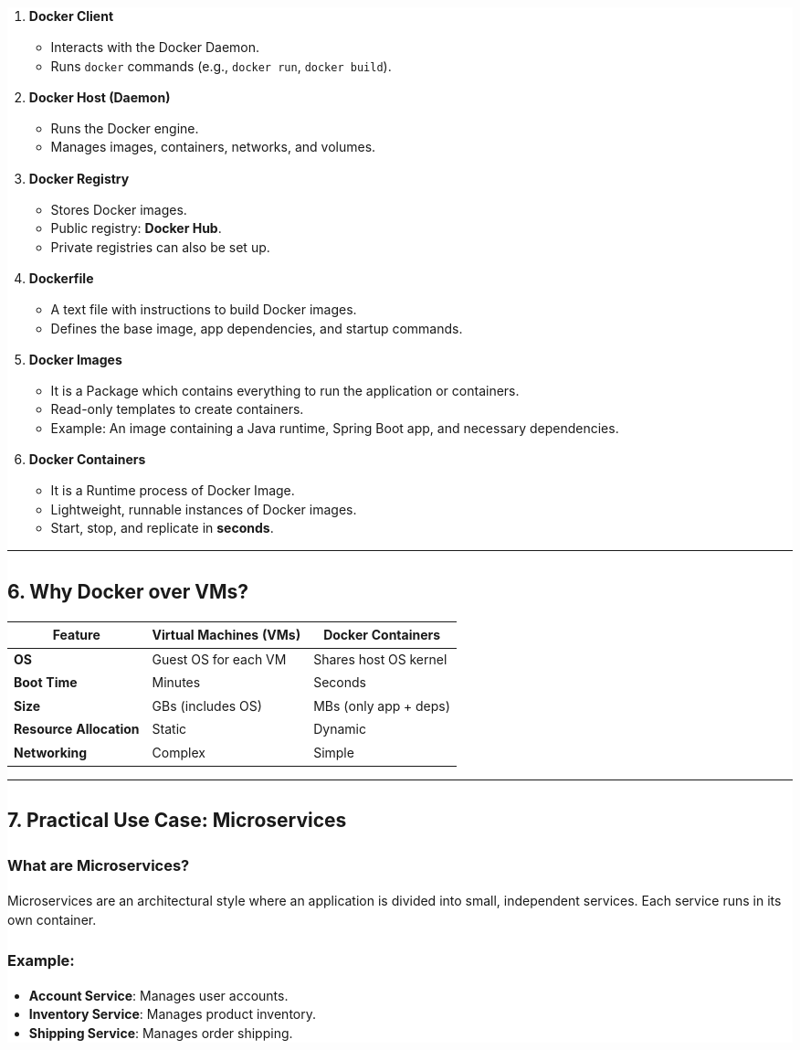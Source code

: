 1. **Docker Client**
   - Interacts with the Docker Daemon.
   - Runs `docker` commands (e.g., `docker run`, `docker build`).

2. **Docker Host (Daemon)**
   - Runs the Docker engine.
   - Manages images, containers, networks, and volumes.

3. **Docker Registry**
   - Stores Docker images.
   - Public registry: **Docker Hub**.
   - Private registries can also be set up.

4. **Dockerfile**
   - A text file with instructions to build Docker images.
   - Defines the base image, app dependencies, and startup commands.

5. **Docker Images**
   - It is a Package which contains everything to run the application or containers.
   - Read-only templates to create containers.
   - Example: An image containing a Java runtime, Spring Boot app, and necessary dependencies.

6. **Docker Containers**
   - It is a Runtime process of Docker Image.
   - Lightweight, runnable instances of Docker images.
   - Start, stop, and replicate in **seconds**.



---

## 6. Why Docker over VMs?
| Feature              | Virtual Machines (VMs)       | Docker Containers        |
|----------------------|----------------------------- |-------------------------|
| **OS**               | Guest OS for each VM         | Shares host OS kernel   |
| **Boot Time**        | Minutes                      | Seconds                 |
| **Size**             | GBs (includes OS)            | MBs (only app + deps)   |
| **Resource Allocation** | Static                    | Dynamic                 |
| **Networking**       | Complex                      | Simple                  |

---

## 7. Practical Use Case: Microservices
### What are Microservices?
Microservices are an architectural style where an application is divided into small, independent services. Each service runs in its own container.

### Example:
- **Account Service**: Manages user accounts.
- **Inventory Service**: Manages product inventory.
- **Shipping Service**: Manages order shipping.
